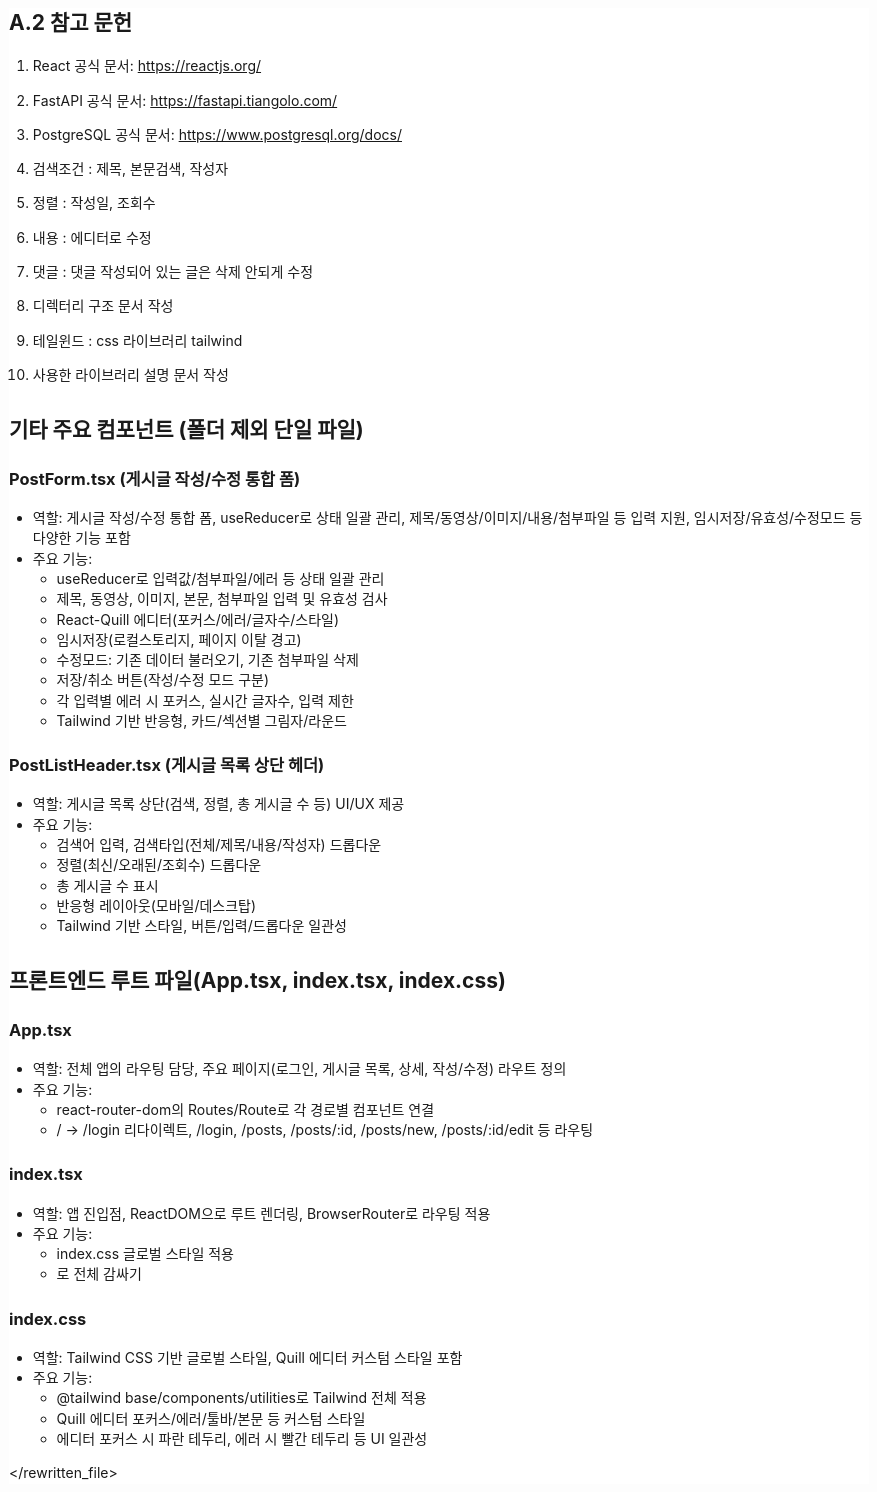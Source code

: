 </div>

## A.2 참고 문헌
1. React 공식 문서: https://reactjs.org/
2. FastAPI 공식 문서: https://fastapi.tiangolo.com/
3. PostgreSQL 공식 문서: https://www.postgresql.org/docs/ 


 
1. 검색조건 : 제목, 본문검색, 작성자
2. 정렬 : 작성일, 조회수
3. 내용 : 에디터로 수정
4. 댓글 : 댓글 작성되어 있는 글은 삭제 안되게 수정
5. 디렉터리 구조 문서 작성
6. 테일윈드 : css 라이브러리 tailwind
7. 사용한 라이브러리 설명 문서 작성

## 기타 주요 컴포넌트 (폴더 제외 단일 파일)

### PostForm.tsx (게시글 작성/수정 통합 폼)
- 역할: 게시글 작성/수정 통합 폼, useReducer로 상태 일괄 관리, 제목/동영상/이미지/내용/첨부파일 등 입력 지원, 임시저장/유효성/수정모드 등 다양한 기능 포함
- 주요 기능:
  - useReducer로 입력값/첨부파일/에러 등 상태 일괄 관리
  - 제목, 동영상, 이미지, 본문, 첨부파일 입력 및 유효성 검사
  - React-Quill 에디터(포커스/에러/글자수/스타일)
  - 임시저장(로컬스토리지, 페이지 이탈 경고)
  - 수정모드: 기존 데이터 불러오기, 기존 첨부파일 삭제
  - 저장/취소 버튼(작성/수정 모드 구분)
  - 각 입력별 에러 시 포커스, 실시간 글자수, 입력 제한
  - Tailwind 기반 반응형, 카드/섹션별 그림자/라운드

### PostListHeader.tsx (게시글 목록 상단 헤더)
- 역할: 게시글 목록 상단(검색, 정렬, 총 게시글 수 등) UI/UX 제공
- 주요 기능:
  - 검색어 입력, 검색타입(전체/제목/내용/작성자) 드롭다운
  - 정렬(최신/오래된/조회수) 드롭다운
  - 총 게시글 수 표시
  - 반응형 레이아웃(모바일/데스크탑)
  - Tailwind 기반 스타일, 버튼/입력/드롭다운 일관성

## 프론트엔드 루트 파일(App.tsx, index.tsx, index.css)

### App.tsx
- 역할: 전체 앱의 라우팅 담당, 주요 페이지(로그인, 게시글 목록, 상세, 작성/수정) 라우트 정의
- 주요 기능:
  - react-router-dom의 Routes/Route로 각 경로별 컴포넌트 연결
  - / → /login 리다이렉트, /login, /posts, /posts/:id, /posts/new, /posts/:id/edit 등 라우팅

### index.tsx
- 역할: 앱 진입점, ReactDOM으로 루트 렌더링, BrowserRouter로 라우팅 적용
- 주요 기능:
  - index.css 글로벌 스타일 적용
  - <Router>로 <App /> 전체 감싸기

### index.css
- 역할: Tailwind CSS 기반 글로벌 스타일, Quill 에디터 커스텀 스타일 포함
- 주요 기능:
  - @tailwind base/components/utilities로 Tailwind 전체 적용
  - Quill 에디터 포커스/에러/툴바/본문 등 커스텀 스타일
  - 에디터 포커스 시 파란 테두리, 에러 시 빨간 테두리 등 UI 일관성

</rewritten_file> 